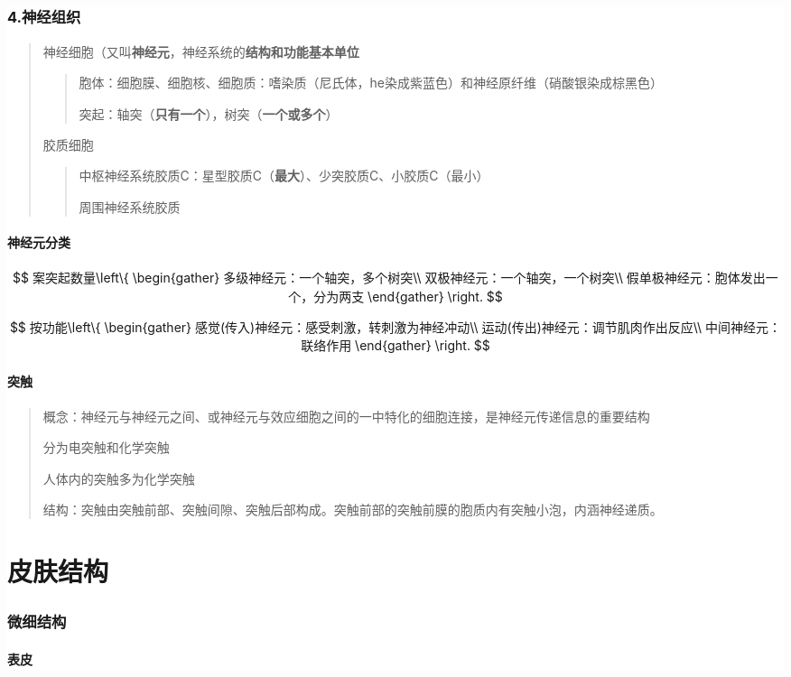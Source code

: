 ### 4.神经组织

> 神经细胞（又叫**神经元**，神经系统的**结构和功能基本单位**
>
> > 胞体：细胞膜、细胞核、细胞质：嗜染质（尼氏体，he染成紫蓝色）和神经原纤维（硝酸银染成棕黑色）
> >
> > 突起：轴突（**只有一个**），树突（**一个或多个**）
>
> 胶质细胞
>
> > 中枢神经系统胶质C：星型胶质C（**最大**）、少突胶质C、小胶质C（最小）
> >
> > 周围神经系统胶质

#### 神经元分类

$$
案突起数量\left\{
\begin{gather}
多级神经元：一个轴突，多个树突\\
双极神经元：一个轴突，一个树突\\
假单极神经元：胞体发出一个，分为两支
\end{gather}
\right.
$$

$$
按功能\left\{
\begin{gather}
感觉(传入)神经元：感受刺激，转刺激为神经冲动\\
运动(传出)神经元：调节肌肉作出反应\\
中间神经元：联络作用
\end{gather}
\right.
$$

#### 突触

> 概念：神经元与神经元之间、或神经元与效应细胞之间的一中特化的细胞连接，是神经元传递信息的重要结构
>
> 分为电突触和化学突触
>
> 人体内的突触多为化学突触
>
> 结构：突触由突触前部、突触间隙、突触后部构成。突触前部的突触前膜的胞质内有突触小泡，内涵神经递质。 

# 皮肤结构

### 微细结构

#### 表皮
